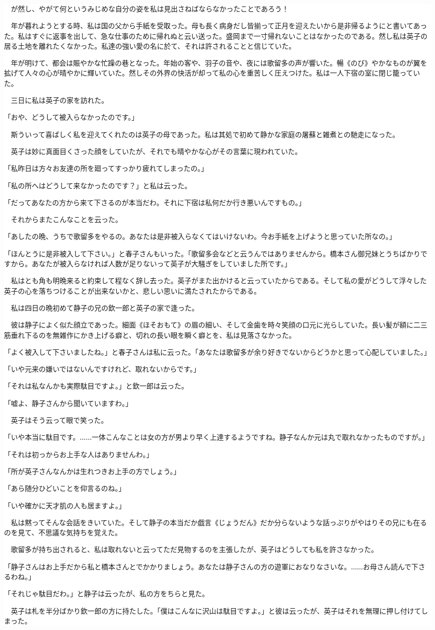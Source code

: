 　が然し、やがて何というみじめな自分の姿を私は見出さねばならなかったことであろう！

　年が暮れようとする時、私は国の父から手紙を受取った。母も長く病身だし皆揃って正月を迎えたいから是非帰るようにと書いてあった。私はすぐに返事を出して、急な仕事のために帰れぬと云い送った。盛岡まで一寸帰れないことはなかったのである。然し私は英子の居る土地を離れたくなかった。私達の強い愛の名に於て、それは許されることと信じていた。

　年が明けて、都会は賑やかな忙躁の巷となった。年始の客や、羽子の音や、夜には歌留多の声が響いた。暢《のび》やかなものが翼を拡げて人々の心が晴やかに輝いていた。然しその外界の快活が却って私の心を重苦しく圧えつけた。私は一人下宿の室に閉じ籠っていた。

　三日に私は英子の家を訪れた。

「おや、どうして被入らなかったのです。」

　斯ういって喜ばしく私を迎えてくれたのは英子の母であった。私は其処で初めて静かな家庭の屠蘇と雑煮との馳走になった。

　英子は妙に真面目くさった顔をしていたが、それでも晴やかな心がその言葉に現われていた。

「私昨日は方々お友達の所を廻ってすっかり疲れてしまったの。」

「私の所へはどうして来なかったのです？」と私は云った。

「だってあなたの方から来て下さるのが本当だわ。それに下宿は私何だか行き悪いんですもの。」

　それからまたこんなことを云った。

「あしたの晩、うちで歌留多をやるの。あなたは是非被入らなくてはいけないわ。今お手紙を上げようと思っていた所なの。」

「ほんとうに是非被入して下さい。」と春子さんもいった。「歌留多会などと云うんではありませんから。橋本さん御兄妹とうちばかりですから。あなたが被入らなければ人数が足りないって英子が大騒ぎをしていました所です。」

　私はとも角も明晩来ると約束して程なく辞し去った。英子がまた出かけると云っていたからである。そして私の愛がどうして浮々した英子の心を落ちつけることが出来ないかと、悲しい思いに満たされたからである。

　私は四日の晩初めて静子の兄の欽一郎と英子の家で逢った。

　彼は静子によく似た顔立であった。細面《ほそおもて》の眉の細い、そして金歯を時々笑顔の口元に光らしていた。長い髪が額に二三筋垂れ下るのを無雑作にかき上げる癖と、切れの長い眼を瞬く癖とを、私は見落さなかった。

「よく被入して下さいましたね。」と春子さんは私に云った。「あなたは歌留多が余り好きでないからどうかと思って心配していました。」

「いや元来の嫌いではないんですけれど、取れないからです。」

「それは私なんかも実際駄目ですよ。」と欽一郎は云った。

「嘘よ、静子さんから聞いていますわ。」

　英子はそう云って眼で笑った。

「いや本当に駄目です。……一体こんなことは女の方が男より早く上達するようですね。静子なんか元は丸で取れなかったものですが。」

「それは初っからお上手な人はありませんわ。」

「所が英子さんなんかは生れつきお上手の方でしょう。」

「あら随分ひどいことを仰言るのね。」

「いや確かに天才肌の人も居ますよ。」

　私は黙ってそんな会話をきいていた。そして静子の本当だか戯言《じょうだん》だか分らないような話っぷりがやはりその兄にも在るのを見て、不思議な気持ちを覚えた。

　歌留多が持ち出されると、私は取れないと云ってただ見物するのを主張したが、英子はどうしても私を許さなかった。

「静子さんはお上手だから私と橋本さんとでかかりましょう。あなたは静子さんの方の遊軍におなりなさいな。……お母さん読んで下さるわね。」

「それじゃ駄目だわ。」と静子は云ったが、私の方をちらと見た。

　英子は札を半分ばかり欽一郎の方に持たした。「僕はこんなに沢山は駄目ですよ。」と彼は云ったが、英子はそれを無理に押し付けてしまった。
